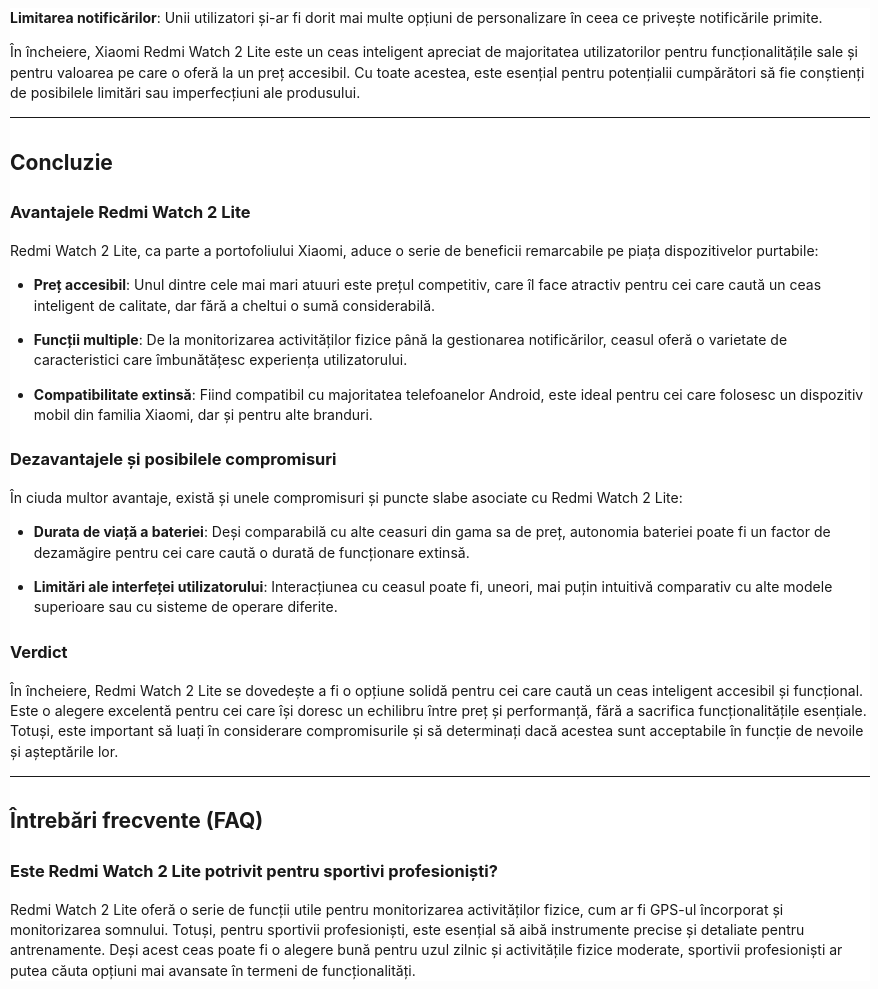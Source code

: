 **Limitarea notificărilor**: Unii utilizatori și-ar fi dorit mai multe opțiuni de personalizare în ceea ce privește notificările primite.

</div>

În încheiere, Xiaomi Redmi Watch 2 Lite este un ceas inteligent apreciat de majoritatea utilizatorilor pentru funcționalitățile sale și pentru valoarea pe care o oferă la un preț accesibil. Cu toate acestea, este esențial pentru potențialii cumpărători să fie conștienți de posibilele limitări sau imperfecțiuni ale produsului.

---
## Concluzie

### Avantajele Redmi Watch 2 Lite

Redmi Watch 2 Lite, ca parte a portofoliului Xiaomi, aduce o serie de beneficii remarcabile pe piața dispozitivelor purtabile:

- **Preț accesibil**: Unul dintre cele mai mari atuuri este prețul competitiv, care îl face atractiv pentru cei care caută un ceas inteligent de calitate, dar fără a cheltui o sumă considerabilă.

- **Funcții multiple**: De la monitorizarea activităților fizice până la gestionarea notificărilor, ceasul oferă o varietate de caracteristici care îmbunătățesc experiența utilizatorului.

- **Compatibilitate extinsă**: Fiind compatibil cu majoritatea telefoanelor Android, este ideal pentru cei care folosesc un dispozitiv mobil din familia Xiaomi, dar și pentru alte branduri.

### Dezavantajele și posibilele compromisuri

În ciuda multor avantaje, există și unele compromisuri și puncte slabe asociate cu Redmi Watch 2 Lite:

- **Durata de viață a bateriei**: Deși comparabilă cu alte ceasuri din gama sa de preț, autonomia bateriei poate fi un factor de dezamăgire pentru cei care caută o durată de funcționare extinsă.

- **Limitări ale interfeței utilizatorului**: Interacțiunea cu ceasul poate fi, uneori, mai puțin intuitivă comparativ cu alte modele superioare sau cu sisteme de operare diferite.

### Verdict

În încheiere, Redmi Watch 2 Lite se dovedește a fi o opțiune solidă pentru cei care caută un ceas inteligent accesibil și funcțional. Este o alegere excelentă pentru cei care își doresc un echilibru între preț și performanță, fără a sacrifica funcționalitățile esențiale. Totuși, este important să luați în considerare compromisurile și să determinați dacă acestea sunt acceptabile în funcție de nevoile și așteptările lor.

---
## Întrebări frecvente (FAQ)

### Este Redmi Watch 2 Lite potrivit pentru sportivi profesioniști?

Redmi Watch 2 Lite oferă o serie de funcții utile pentru monitorizarea activităților fizice, cum ar fi GPS-ul încorporat și monitorizarea somnului. Totuși, pentru sportivii profesioniști, este esențial să aibă instrumente precise și detaliate pentru antrenamente. Deși acest ceas poate fi o alegere bună pentru uzul zilnic și activitățile fizice moderate, sportivii profesioniști ar putea căuta opțiuni mai avansate în termeni de funcționalități.
